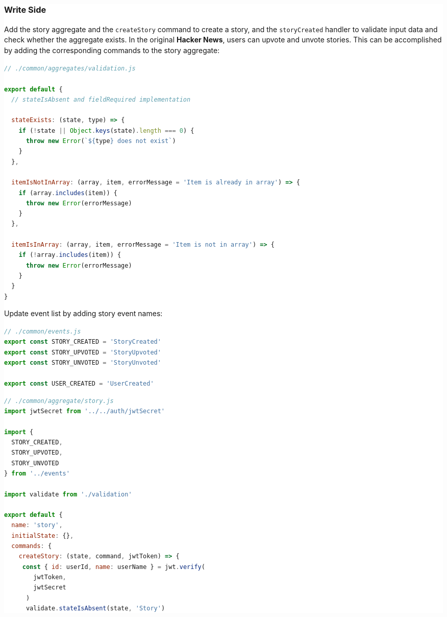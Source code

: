 ### Write Side

Add the story aggregate and the `createStory` command to create a story, and the `storyCreated` handler to validate input data and check whether the aggregate exists.
In the original **Hacker News**, users can upvote and unvote stories.
This can be accomplished by adding the corresponding commands to the story aggregate:

```js
// ./common/aggregates/validation.js

export default {
  // stateIsAbsent and fieldRequired implementation

  stateExists: (state, type) => {
    if (!state || Object.keys(state).length === 0) {
      throw new Error(`${type} does not exist`)
    }
  },

  itemIsNotInArray: (array, item, errorMessage = 'Item is already in array') => {
    if (array.includes(item)) {
      throw new Error(errorMessage)
    }
  },

  itemIsInArray: (array, item, errorMessage = 'Item is not in array') => {
    if (!array.includes(item)) {
      throw new Error(errorMessage)
    }
  }
}
```

Update event list by adding story event names:

```js
// ./common/events.js
export const STORY_CREATED = 'StoryCreated'
export const STORY_UPVOTED = 'StoryUpvoted'
export const STORY_UNVOTED = 'StoryUnvoted'

export const USER_CREATED = 'UserCreated'
```

```js
// ./common/aggregate/story.js
import jwtSecret from '../../auth/jwtSecret'

import {
  STORY_CREATED,
  STORY_UPVOTED,
  STORY_UNVOTED
} from '../events'

import validate from './validation'

export default {
  name: 'story',
  initialState: {},
  commands: {
    createStory: (state, command, jwtToken) => {
     const { id: userId, name: userName } = jwt.verify(
        jwtToken,
        jwtSecret
      )
      validate.stateIsAbsent(state, 'Story')
```